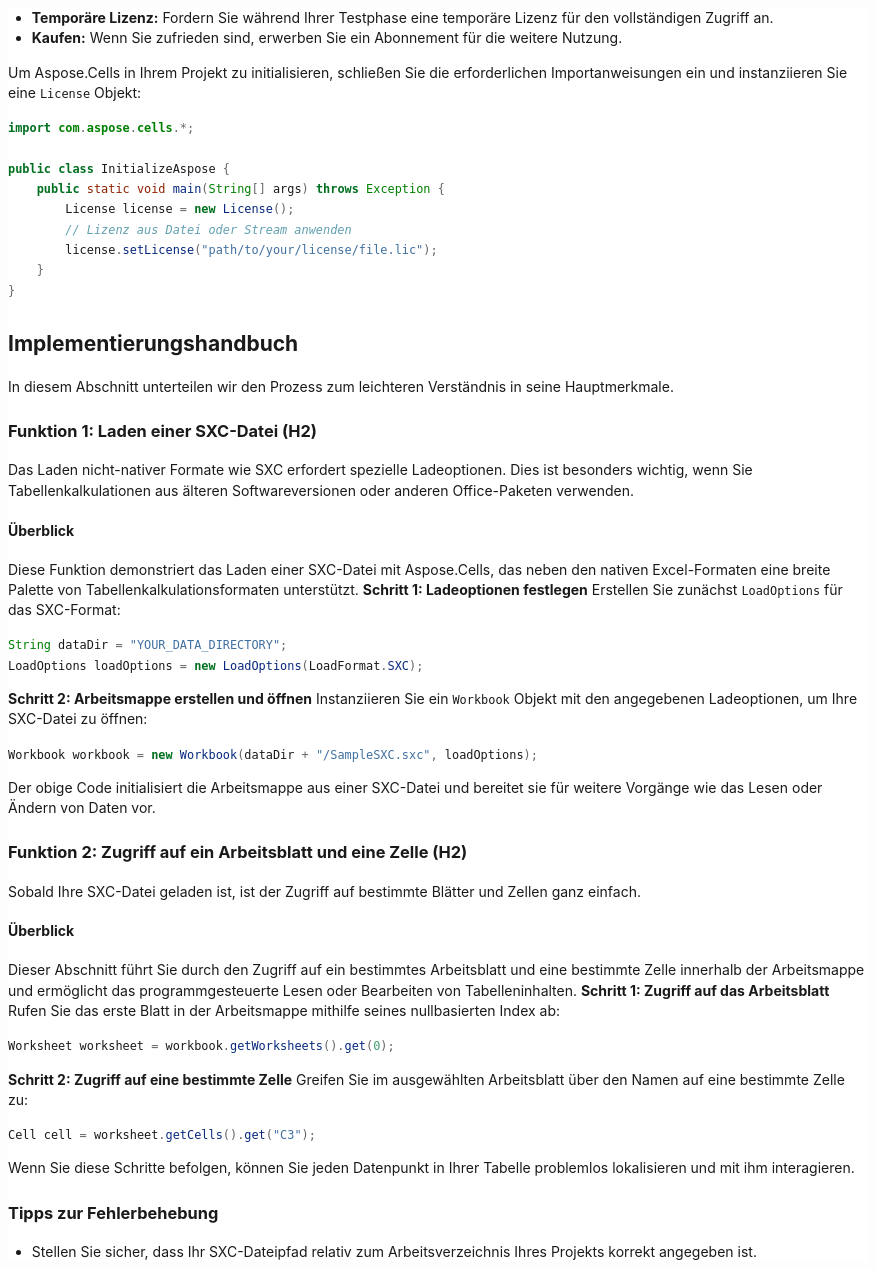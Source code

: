 - **Temporäre Lizenz:** Fordern Sie während Ihrer Testphase eine temporäre Lizenz für den vollständigen Zugriff an.
- **Kaufen:** Wenn Sie zufrieden sind, erwerben Sie ein Abonnement für die weitere Nutzung.

Um Aspose.Cells in Ihrem Projekt zu initialisieren, schließen Sie die erforderlichen Importanweisungen ein und instanziieren Sie eine `License` Objekt:
```java
import com.aspose.cells.*;

public class InitializeAspose {
    public static void main(String[] args) throws Exception {
        License license = new License();
        // Lizenz aus Datei oder Stream anwenden
        license.setLicense("path/to/your/license/file.lic");
    }
}
```
## Implementierungshandbuch
In diesem Abschnitt unterteilen wir den Prozess zum leichteren Verständnis in seine Hauptmerkmale.
### Funktion 1: Laden einer SXC-Datei (H2)
Das Laden nicht-nativer Formate wie SXC erfordert spezielle Ladeoptionen. Dies ist besonders wichtig, wenn Sie Tabellenkalkulationen aus älteren Softwareversionen oder anderen Office-Paketen verwenden.
#### Überblick
Diese Funktion demonstriert das Laden einer SXC-Datei mit Aspose.Cells, das neben den nativen Excel-Formaten eine breite Palette von Tabellenkalkulationsformaten unterstützt.
**Schritt 1: Ladeoptionen festlegen**
Erstellen Sie zunächst `LoadOptions` für das SXC-Format:
```java
String dataDir = "YOUR_DATA_DIRECTORY";
LoadOptions loadOptions = new LoadOptions(LoadFormat.SXC);
```
**Schritt 2: Arbeitsmappe erstellen und öffnen**
Instanziieren Sie ein `Workbook` Objekt mit den angegebenen Ladeoptionen, um Ihre SXC-Datei zu öffnen:
```java
Workbook workbook = new Workbook(dataDir + "/SampleSXC.sxc", loadOptions);
```
Der obige Code initialisiert die Arbeitsmappe aus einer SXC-Datei und bereitet sie für weitere Vorgänge wie das Lesen oder Ändern von Daten vor.
### Funktion 2: Zugriff auf ein Arbeitsblatt und eine Zelle (H2)
Sobald Ihre SXC-Datei geladen ist, ist der Zugriff auf bestimmte Blätter und Zellen ganz einfach.
#### Überblick
Dieser Abschnitt führt Sie durch den Zugriff auf ein bestimmtes Arbeitsblatt und eine bestimmte Zelle innerhalb der Arbeitsmappe und ermöglicht das programmgesteuerte Lesen oder Bearbeiten von Tabelleninhalten.
**Schritt 1: Zugriff auf das Arbeitsblatt**
Rufen Sie das erste Blatt in der Arbeitsmappe mithilfe seines nullbasierten Index ab:
```java
Worksheet worksheet = workbook.getWorksheets().get(0);
```
**Schritt 2: Zugriff auf eine bestimmte Zelle**
Greifen Sie im ausgewählten Arbeitsblatt über den Namen auf eine bestimmte Zelle zu:
```java
Cell cell = worksheet.getCells().get("C3");
```
Wenn Sie diese Schritte befolgen, können Sie jeden Datenpunkt in Ihrer Tabelle problemlos lokalisieren und mit ihm interagieren.
### Tipps zur Fehlerbehebung
- Stellen Sie sicher, dass Ihr SXC-Dateipfad relativ zum Arbeitsverzeichnis Ihres Projekts korrekt angegeben ist.